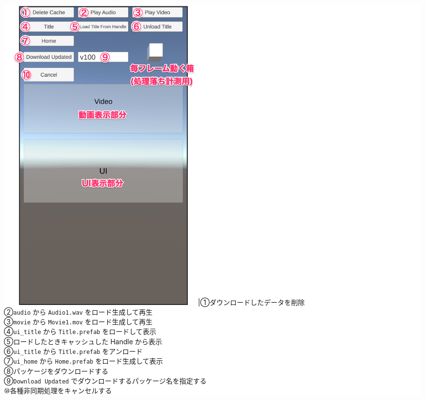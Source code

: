 <img src="Images/SampleController.png" width="400px">|①ダウンロードしたデータを削除<br>②`audio` から `Audio1.wav` をロード生成して再生<br>③`movie` から `Movie1.mov` をロード生成して再生<br>④`ui_title` から `Title.prefab` をロードして表示<br>⑤ロードしたときキャッシュした Handle から表示<br>⑥`ui_title` から `Title.prefab` をアンロード<br>⑦`ui_home` から `Home.prefab` をロード生成して表示<br>⑧パッケージをダウンロードする<br>⑨`Download Updated` でダウンロードするパッケージ名を指定する<br>⑩各種非同期処理をキャンセルする
